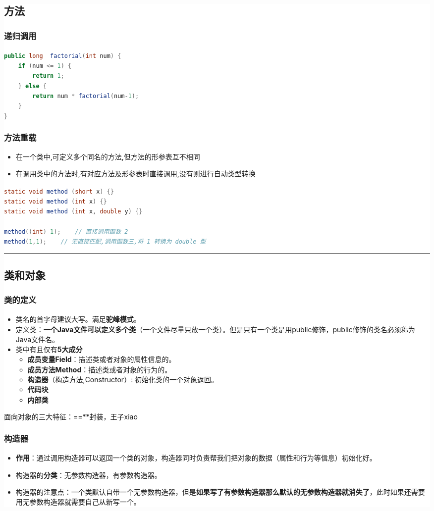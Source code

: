 ## 方法

### 		递归调用

```java
public long  factorial(int num) {
    if (num <= 1) {
        return 1;
    } else {
        return num * factorial(num-1);
    }
}
```

### 	方法重载

- 在一个类中,可定义多个同名的方法,但方法的形参表互不相同

- 在调用类中的方法时,有对应方法及形参表时直接调用,没有则进行自动类型转换

```java
static void method (short x) {}
static void method (int x) {}
static void method (int x, double y) {}

method((int) 1);	// 直接调用函数 2
method(1,1);	// 无直接匹配,调用函数三,将 1 转换为 double 型
```
***

## 类和对象

### 	类的定义

- 类名的首字母建议大写。满足**驼峰模式**。 
- 定义类：**一个Java文件可以定义多个类**（一个文件尽量只放一个类）。但是只有一个类是用public修饰，public修饰的类名必须称为Java文件名。
- 类中有且仅有**5大成分**
  - **成员变量Field**：描述类或者对象的属性信息的。
  - **成员方法Method**：描述类或者对象的行为的。
  - **构造器**（构造方法,Constructor）: 初始化类的一个对象返回。
  - **代码块**
  - **内部类**

面向对象的三大特征：==**封装，王子xiao

### 构造器

- **作用**：通过调用构造器可以返回一个类的对象，构造器同时负责帮我们把对象的数据（属性和行为等信息）初始化好。

- 构造器的**分类**：无参数构造器，有参数构造器。

- 构造器的注意点：一个类默认自带一个无参数构造器，但是**如果写了有参数构造器那么默认的无参数构造器就消失了**，此时如果还需要用无参数构造器就需要自己从新写一个。
